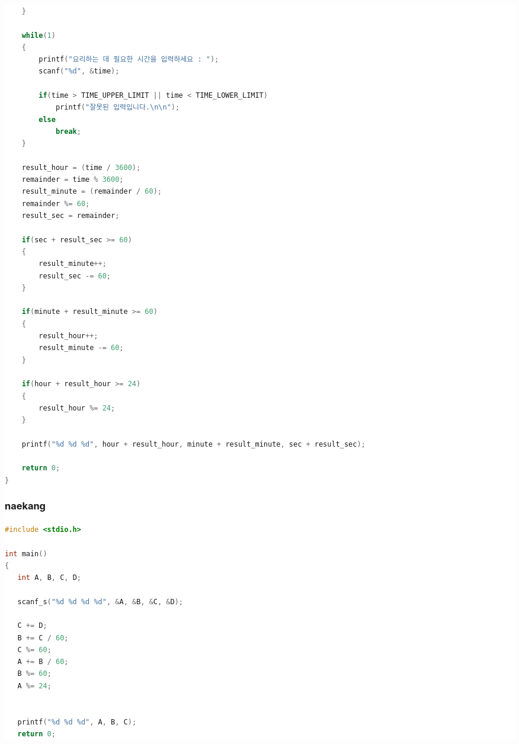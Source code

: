 ```c
    }

    while(1)
    {
        printf("요리하는 데 필요한 시간을 입력하세요 : ");
        scanf("%d", &time);

        if(time > TIME_UPPER_LIMIT || time < TIME_LOWER_LIMIT)
            printf("잘못된 입력입니다.\n\n");
        else
            break;
    }

    result_hour = (time / 3600);
    remainder = time % 3600;
    result_minute = (remainder / 60);
    remainder %= 60;
    result_sec = remainder;

    if(sec + result_sec >= 60)
    {
        result_minute++;
        result_sec -= 60;
    }

    if(minute + result_minute >= 60)
    {
        result_hour++;
        result_minute -= 60;
    }
    
    if(hour + result_hour >= 24)
    {
        result_hour %= 24;
    }

    printf("%d %d %d", hour + result_hour, minute + result_minute, sec + result_sec);

    return 0;
}
```

### naekang

```c
#include <stdio.h>

int main()
{
   int A, B, C, D;

   scanf_s("%d %d %d %d", &A, &B, &C, &D);

   C += D;
   B += C / 60;
   C %= 60;
   A += B / 60;
   B %= 60;
   A %= 24;
   

   printf("%d %d %d", A, B, C);
   return 0;
```
